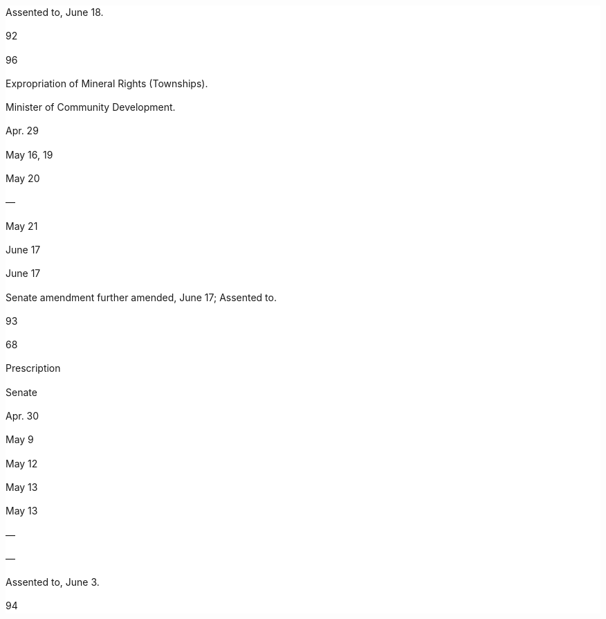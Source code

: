 <td><p>Assented to, June 18.</p></td>

</tr>

<tr>

<td><p>92</p></td>

<td><p>96</p></td>

<td><p>Expropriation of Mineral Rights (Townships).</p></td>

<td><p>Minister of Community Development.</p></td>

<td><p>Apr. 29</p></td>

<td><p>May 16, 19</p></td>

<td><p>May 20</p></td>

<td><p>&#x2014;</p></td>

<td><p>May 21</p></td>

<td><p>June 17</p></td>

<td><p>June 17</p></td>

<td><p>Senate amendment further amended, June 17; Assented to.<noteRef href="#note02_p15" marker="*"/></p></td>

</tr>

<tr>

<td><p>93</p></td>

<td><p>68</p></td>

<td><p>Prescription</p></td>

<td><p>Senate</p></td>

<td><p>Apr. 30</p></td>

<td><p>May 9</p></td>

<td><p>May 12</p></td>

<td><p>May 13</p></td>

<td><p>May 13</p></td>

<td><p>&#x2014;</p></td>

<td><p>&#x2014;</p></td>

<td><p>Assented to, June 3.</p></td>

</tr>

<tr>

<td><p>94</p></td>
